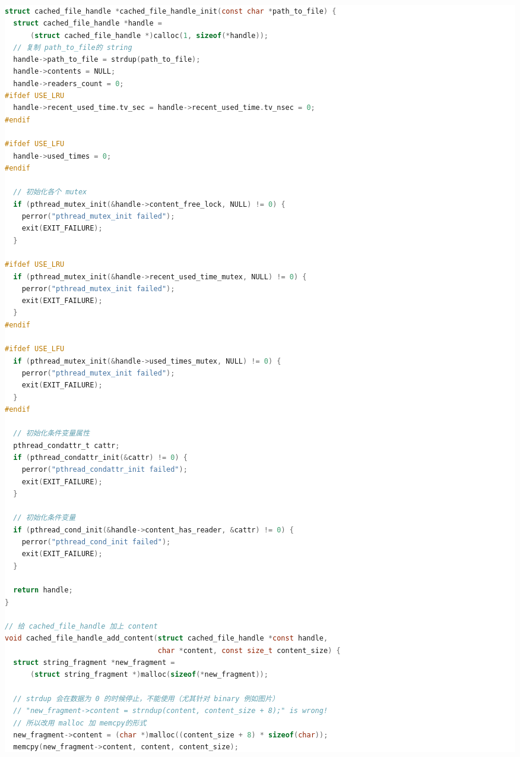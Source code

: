 ```c
struct cached_file_handle *cached_file_handle_init(const char *path_to_file) {
  struct cached_file_handle *handle =
      (struct cached_file_handle *)calloc(1, sizeof(*handle));
  // 复制 path_to_file的 string
  handle->path_to_file = strdup(path_to_file);
  handle->contents = NULL;
  handle->readers_count = 0;
#ifdef USE_LRU
  handle->recent_used_time.tv_sec = handle->recent_used_time.tv_nsec = 0;
#endif

#ifdef USE_LFU
  handle->used_times = 0;
#endif

  // 初始化各个 mutex
  if (pthread_mutex_init(&handle->content_free_lock, NULL) != 0) {
    perror("pthread_mutex_init failed");
    exit(EXIT_FAILURE);
  }

#ifdef USE_LRU
  if (pthread_mutex_init(&handle->recent_used_time_mutex, NULL) != 0) {
    perror("pthread_mutex_init failed");
    exit(EXIT_FAILURE);
  }
#endif

#ifdef USE_LFU
  if (pthread_mutex_init(&handle->used_times_mutex, NULL) != 0) {
    perror("pthread_mutex_init failed");
    exit(EXIT_FAILURE);
  }
#endif

  // 初始化条件变量属性
  pthread_condattr_t cattr;
  if (pthread_condattr_init(&cattr) != 0) {
    perror("pthread_condattr_init failed");
    exit(EXIT_FAILURE);
  }

  // 初始化条件变量
  if (pthread_cond_init(&handle->content_has_reader, &cattr) != 0) {
    perror("pthread_cond_init failed");
    exit(EXIT_FAILURE);
  }

  return handle;
}

// 给 cached_file_handle 加上 content
void cached_file_handle_add_content(struct cached_file_handle *const handle,
                                    char *content, const size_t content_size) {
  struct string_fragment *new_fragment =
      (struct string_fragment *)malloc(sizeof(*new_fragment));

  // strdup 会在数据为 0 的时候停止，不能使用（尤其针对 binary 例如图片）
  // "new_fragment->content = strndup(content, content_size + 8);" is wrong!
  // 所以改用 malloc 加 memcpy的形式
  new_fragment->content = (char *)malloc((content_size + 8) * sizeof(char));
  memcpy(new_fragment->content, content, content_size);

```